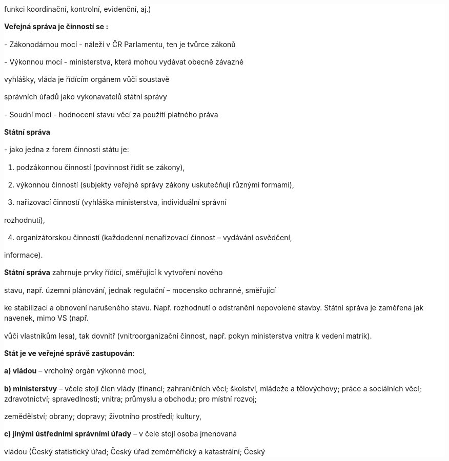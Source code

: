 funkci
    koordinační, kontrolní, evidenční, aj.)

**Veřejná správa je činností se :**

\- Zákonodárnou mocí - náleží v ČR Parlamentu, ten je tvůrce zákonů

\- Výkonnou mocí - ministerstva, která mohou vydávat obecně závazné 

vyhlášky,
vláda je řídícím orgánem vůči soustavě

správních úřadů jako vykonavatelů státní správy

\- Soudní mocí - hodnocení stavu věcí za použití platného práva

**Státní správa**

\- jako jedna z forem činnosti státu je:

1) podzákonnou činností (povinnost řídit se zákony),

2) výkonnou činností (subjekty veřejné správy zákony uskutečňují různými
formami),

3) nařizovací činností (vyhláška ministerstva, individuální správní 

rozhodnutí),

4) organizátorskou činností (každodenní nenařizovací činnost – vydávání
osvědčení,

informace).

**Státní správa** zahrnuje prvky řídící, směřující k vytvoření nového 

stavu,
např. územní plánování, jednak regulační – mocensko ochranné, směřující 

ke
stabilizaci a obnovení narušeného stavu. Např. rozhodnutí o odstranění
nepovolené stavby. Státní správa je zaměřena jak navenek, mimo VS (např. 

vůči
vlastníkům lesa), tak dovnitř (vnitroorganizační činnost, např. pokyn
ministerstva vnitra k vedení matrik).

**Stát je ve veřejné správě zastupován**:

**a) vládou** – vrcholný orgán výkonné moci,

**b) ministerstvy** – včele stojí člen vlády (financí; zahraničních věcí;
školství, mládeže a tělovýchovy; práce a sociálních věcí; zdravotnictví;
spravedlnosti; vnitra; průmyslu a obchodu; pro místní rozvoj; 

zemědělství;
obrany; dopravy; životního prostředí; kultury,

**c) jinými ústředními správními úřady** – v čele stojí osoba jmenovaná 

vládou
(Český statistický úřad; Český úřad zeměměřický a katastrální; Český 
